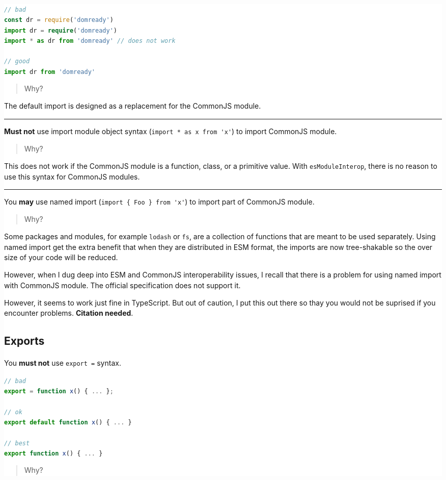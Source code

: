 ```ts
// bad
const dr = require('domready')
import dr = require('domready')
import * as dr from 'domready' // does not work

// good
import dr from 'domready'
```

> Why?

The default import is designed as a replacement for the CommonJS module.

---

**Must not** use import module object syntax (`import * as x from 'x'`) to import CommonJS module.

> Why?

This does not work if the CommonJS module is a function, class, or a primitive value.
With `esModuleInterop`, there is no reason to use this syntax for CommonJS modules.

---

You **may** use named import (`import { Foo } from 'x'`) to import part of CommonJS module.

> Why?

Some packages and modules, for example `lodash` or `fs`, are a collection of functions that are meant to be used separately.
Using named import get the extra benefit that when they are distributed in ESM format,
the imports are now tree-shakable so the over size of your code will be reduced.

However, when I dug deep into ESM and CommonJS interoperability issues,
I recall that there is a problem for using named import with CommonJS module.
The official specification does not support it.

However, it seems to work just fine in TypeScript.
But out of caution, I put this out there so thay you would not be suprised if you encounter problems. **Citation needed**.

## Exports

You **must not** use `export =` syntax.

```ts
// bad
export = function x() { ... };

// ok
export default function x() { ... }

// best
export function x() { ... }
```

> Why?
